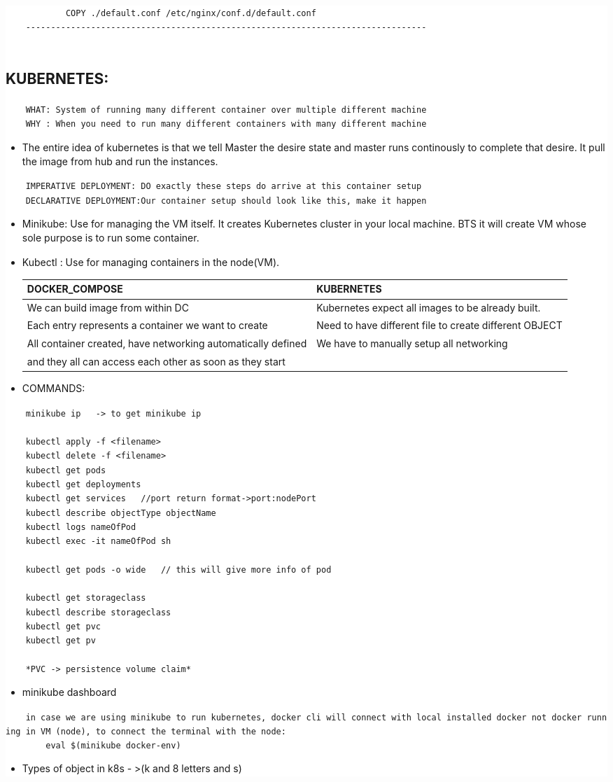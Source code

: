 ```
			COPY ./default.conf /etc/nginx/conf.d/default.conf
	--------------------------------------------------------------------------------
	
```	




## KUBERNETES:
```
	WHAT: System of running many different container over multiple different machine
	WHY : When you need to run many different containers with many different machine
```	
	
*	The entire idea of kubernetes is that we tell Master the desire state and master runs continously to complete that desire. It pull the image from hub and run the instances.

```	
	IMPERATIVE DEPLOYMENT: DO exactly these steps do arrive at this container setup
	DECLARATIVE DEPLOYMENT:Our container setup should look like this, make it happen
```
	
*	Minikube: Use for managing the VM itself. It creates Kubernetes cluster in your local machine. BTS it will create VM whose sole purpose is to run some container.
*	Kubectl : Use for managing containers in the node(VM). 
	
	
	
	|DOCKER_COMPOSE    													|     KUBERNETES											|
	|-------------------------------------------------------------------|-----------------------------------------------------------|										
	|We can build image from within DC                                  |Kubernetes expect all images to be already built.          |
	|Each entry represents a container we want to create				|Need to have different file to create different OBJECT     |
	|All container created, have networking automatically defined 		|We have to manually setup all networking                   |
	|and they all can access each other as soon as they start           |                                                           |
	
* COMMANDS:
```
	minikube ip   -> to get minikube ip
	
	kubectl apply -f <filename>
	kubectl delete -f <filename>
	kubectl get pods
	kubectl get deployments
	kubectl get services   //port return format->port:nodePort
	kubectl describe objectType objectName
	kubectl logs nameOfPod
	kubectl exec -it nameOfPod sh
	
	kubectl get pods -o wide   // this will give more info of pod
	
	kubectl get storageclass
	kubectl describe storageclass
	kubectl get pvc
	kubectl get pv
	
	*PVC -> persistence volume claim*
```	
* minikube dashboard
```
	in case we are using minikube to run kubernetes, docker cli will connect with local installed docker not docker running in VM (node), to connect the terminal with the node:
		eval $(minikube docker-env)
```
* Types of object in k8s - >(k and 8 letters and s)
